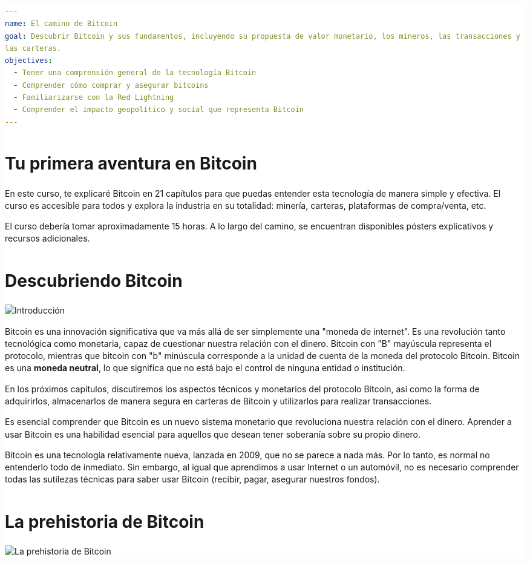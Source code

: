 ```yaml
---
name: El camino de Bitcoin
goal: Descubrir Bitcoin y sus fundamentos, incluyendo su propuesta de valor monetario, los mineros, las transacciones y las carteras.
objectives:
  - Tener una comprensión general de la tecnología Bitcoin
  - Comprender cómo comprar y asegurar bitcoins
  - Familiarizarse con la Red Lightning
  - Comprender el impacto geopolítico y social que representa Bitcoin
---
```


# Tu primera aventura en Bitcoin

En este curso, te explicaré Bitcoin en 21 capítulos para que puedas entender esta tecnología de manera simple y efectiva. El curso es accesible para todos y explora la industria en su totalidad: minería, carteras, plataformas de compra/venta, etc.

El curso debería tomar aproximadamente 15 horas. A lo largo del camino, se encuentran disponibles pósters explicativos y recursos adicionales.



# Descubriendo Bitcoin

![Introducción](https://youtu.be/PdiL6_1wbQY)

Bitcoin es una innovación significativa que va más allá de ser simplemente una "moneda de internet". Es una revolución tanto tecnológica como monetaria, capaz de cuestionar nuestra relación con el dinero. Bitcoin con "B" mayúscula representa el protocolo, mientras que bitcoin con "b" minúscula corresponde a la unidad de cuenta de la moneda del protocolo Bitcoin.
Bitcoin es una **moneda neutral**, lo que significa que no está bajo el control de ninguna entidad o institución.

En los próximos capítulos, discutiremos los aspectos técnicos y monetarios del protocolo Bitcoin, así como la forma de adquirirlos, almacenarlos de manera segura en carteras de Bitcoin y utilizarlos para realizar transacciones.

Es esencial comprender que Bitcoin es un nuevo sistema monetario que revoluciona nuestra relación con el dinero. Aprender a usar Bitcoin es una habilidad esencial para aquellos que desean tener soberanía sobre su propio dinero.

Bitcoin es una tecnología relativamente nueva, lanzada en 2009, que no se parece a nada más. Por lo tanto, es normal no entenderlo todo de inmediato. Sin embargo, al igual que aprendimos a usar Internet o un automóvil, no es necesario comprender todas las sutilezas técnicas para saber usar Bitcoin (recibir, pagar, asegurar nuestros fondos).

# La prehistoria de Bitcoin

![La prehistoria de Bitcoin](assets/posters/fr/1_prehistoiredubitcoin.png)
